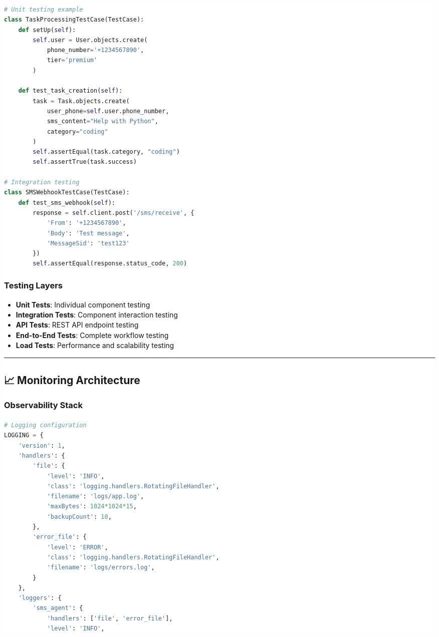 ```python
# Unit testing example
class TaskProcessingTestCase(TestCase):
    def setUp(self):
        self.user = User.objects.create(
            phone_number='+1234567890',
            tier='premium'
        )
        
    def test_task_creation(self):
        task = Task.objects.create(
            user_phone=self.user.phone_number,
            sms_content="Help with Python",
            category="coding"
        )
        self.assertEqual(task.category, "coding")
        self.assertTrue(task.success)

# Integration testing
class SMSWebhookTestCase(TestCase):
    def test_sms_webhook(self):
        response = self.client.post('/sms/receive', {
            'From': '+1234567890',
            'Body': 'Test message',
            'MessageSid': 'test123'
        })
        self.assertEqual(response.status_code, 200)
```

### **Testing Layers**
- **Unit Tests**: Individual component testing
- **Integration Tests**: Component interaction testing
- **API Tests**: REST API endpoint testing
- **End-to-End Tests**: Complete workflow testing
- **Load Tests**: Performance and scalability testing

---

## 📈 **Monitoring Architecture**

### **Observability Stack**

```python
# Logging configuration
LOGGING = {
    'version': 1,
    'handlers': {
        'file': {
            'level': 'INFO',
            'class': 'logging.handlers.RotatingFileHandler',
            'filename': 'logs/app.log',
            'maxBytes': 1024*1024*15,
            'backupCount': 10,
        },
        'error_file': {
            'level': 'ERROR',
            'class': 'logging.handlers.RotatingFileHandler',
            'filename': 'logs/errors.log',
        }
    },
    'loggers': {
        'sms_agent': {
            'handlers': ['file', 'error_file'],
            'level': 'INFO',
```